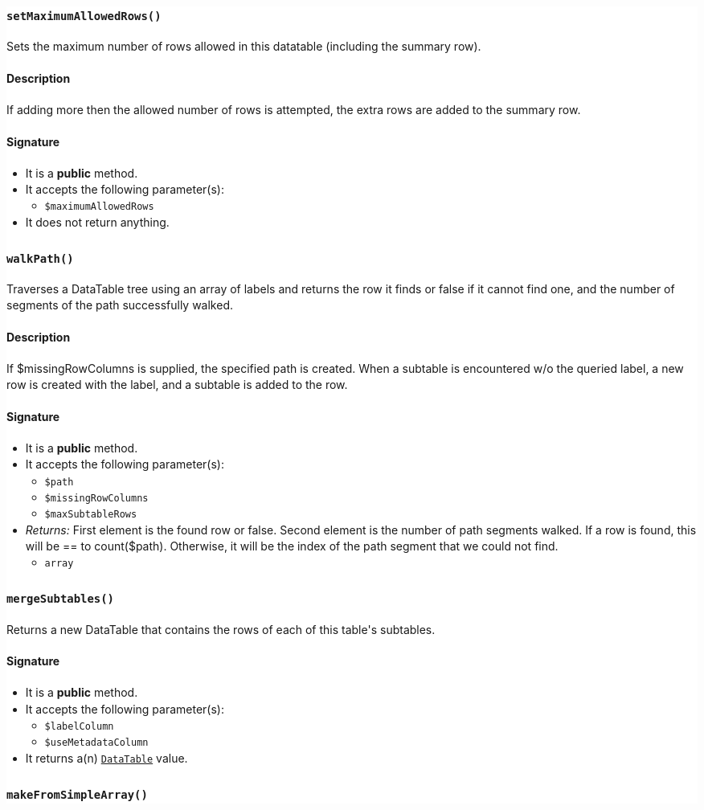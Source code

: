 ### `setMaximumAllowedRows()` <a name="setMaximumAllowedRows"></a>

Sets the maximum number of rows allowed in this datatable (including the summary row).

#### Description

If adding more then the allowed number of rows is attempted, the extra
rows are added to the summary row.

#### Signature

- It is a **public** method.
- It accepts the following parameter(s):
    - `$maximumAllowedRows`
- It does not return anything.

### `walkPath()` <a name="walkPath"></a>

Traverses a DataTable tree using an array of labels and returns the row it finds or false if it cannot find one, and the number of segments of the path successfully walked.

#### Description

If $missingRowColumns is supplied, the specified path is created. When
a subtable is encountered w/o the queried label, a new row is created
with the label, and a subtable is added to the row.

#### Signature

- It is a **public** method.
- It accepts the following parameter(s):
    - `$path`
    - `$missingRowColumns`
    - `$maxSubtableRows`
- _Returns:_ First element is the found row or false. Second element is the number of path segments walked. If a row is found, this will be == to count($path). Otherwise, it will be the index of the path segment that we could not find.
    - `array`

### `mergeSubtables()` <a name="mergeSubtables"></a>

Returns a new DataTable that contains the rows of each of this table&#039;s subtables.

#### Signature

- It is a **public** method.
- It accepts the following parameter(s):
    - `$labelColumn`
    - `$useMetadataColumn`
- It returns a(n) [`DataTable`](../Piwik/DataTable.md) value.

### `makeFromSimpleArray()` <a name="makeFromSimpleArray"></a>
